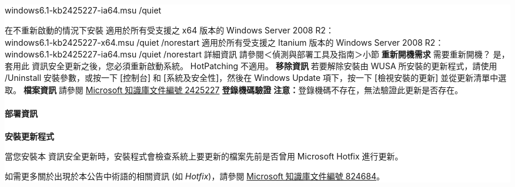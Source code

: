 windows6.1-kb2425227-ia64.msu /quiet</td>
</tr>
<tr class="odd">
<td style="border:1px solid black;">在不重新啟動的情況下安裝</td>
<td style="border:1px solid black;">適用於所有受支援之 x64 版本的 Windows Server 2008 R2：<br />
windows6.1-kb2425227-x64.msu /quiet /norestart</td>
</tr>
<tr class="even">
<td style="border:1px solid black;"></td>
<td style="border:1px solid black;">適用於所有受支援之 Itanium 版本的 Windows Server 2008 R2：<br />
windows6.1-kb2425227-ia64.msu /quiet /norestart</td>
</tr>
<tr class="odd">
<td style="border:1px solid black;">詳細資訊</td>
<td style="border:1px solid black;">請參閱＜偵測與部署工具及指南＞小節</td>
</tr>
<tr class="even">
<td style="border:1px solid black;"><strong>重新開機需求</strong></td>
<td style="border:1px solid black;"></td>
</tr>
<tr class="odd">
<td style="border:1px solid black;">需要重新開機？</td>
<td style="border:1px solid black;">是，套用此 資訊安全更新之後，您必須重新啟動系統。</td>
</tr>
<tr class="even">
<td style="border:1px solid black;">HotPatching</td>
<td style="border:1px solid black;">不適用。</td>
</tr>
<tr class="odd">
<td style="border:1px solid black;"><strong>移除資訊</strong></td>
<td style="border:1px solid black;">若要解除安裝由 WUSA 所安裝的更新程式，請使用 /Uninstall 安裝參數，或按一下 [控制台] 和 [系統及安全性]，然後在 Windows Update 項下，按一下 [檢視安裝的更新] 並從更新清單中選取。</td>
</tr>
<tr class="even">
<td style="border:1px solid black;"><strong>檔案資訊</strong></td>
<td style="border:1px solid black;">請參閱 <a href="https://support.microsoft.com/kb/2425227/zh-tw">Microsoft 知識庫文件編號 2425227</a></td>
</tr>
<tr class="odd">
<td style="border:1px solid black;"><strong>登錄機碼驗證</strong></td>
<td style="border:1px solid black;"><strong>注意：</strong>登錄機碼不存在，無法驗證此更新是否存在。</td>
</tr>
</tbody>
</table>
  
#### 部署資訊
  
**安裝更新程式**
  
當您安裝本 資訊安全更新時，安裝程式會檢查系統上要更新的檔案先前是否曾用 Microsoft Hotfix 進行更新。
  
如需更多關於出現於本公告中術語的相關資訊 (如 *Hotfix*)，請參閱 [Microsoft 知識庫文件編號 824684](https://support.microsoft.com/kb/824684/zh-tw)。
  